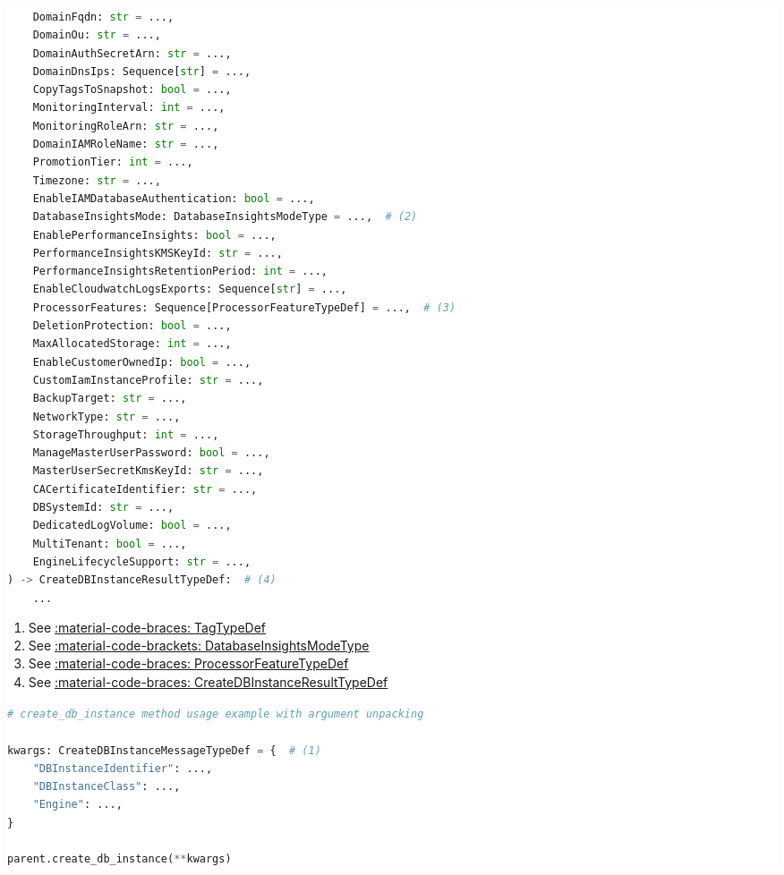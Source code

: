 ```python
    DomainFqdn: str = ...,
    DomainOu: str = ...,
    DomainAuthSecretArn: str = ...,
    DomainDnsIps: Sequence[str] = ...,
    CopyTagsToSnapshot: bool = ...,
    MonitoringInterval: int = ...,
    MonitoringRoleArn: str = ...,
    DomainIAMRoleName: str = ...,
    PromotionTier: int = ...,
    Timezone: str = ...,
    EnableIAMDatabaseAuthentication: bool = ...,
    DatabaseInsightsMode: DatabaseInsightsModeType = ...,  # (2)
    EnablePerformanceInsights: bool = ...,
    PerformanceInsightsKMSKeyId: str = ...,
    PerformanceInsightsRetentionPeriod: int = ...,
    EnableCloudwatchLogsExports: Sequence[str] = ...,
    ProcessorFeatures: Sequence[ProcessorFeatureTypeDef] = ...,  # (3)
    DeletionProtection: bool = ...,
    MaxAllocatedStorage: int = ...,
    EnableCustomerOwnedIp: bool = ...,
    CustomIamInstanceProfile: str = ...,
    BackupTarget: str = ...,
    NetworkType: str = ...,
    StorageThroughput: int = ...,
    ManageMasterUserPassword: bool = ...,
    MasterUserSecretKmsKeyId: str = ...,
    CACertificateIdentifier: str = ...,
    DBSystemId: str = ...,
    DedicatedLogVolume: bool = ...,
    MultiTenant: bool = ...,
    EngineLifecycleSupport: str = ...,
) -> CreateDBInstanceResultTypeDef:  # (4)
    ...
```

1. See [:material-code-braces: TagTypeDef](./type_defs.md#tagtypedef) 
2. See [:material-code-brackets: DatabaseInsightsModeType](./literals.md#databaseinsightsmodetype) 
3. See [:material-code-braces: ProcessorFeatureTypeDef](./type_defs.md#processorfeaturetypedef) 
4. See [:material-code-braces: CreateDBInstanceResultTypeDef](./type_defs.md#createdbinstanceresulttypedef) 


```python
# create_db_instance method usage example with argument unpacking

kwargs: CreateDBInstanceMessageTypeDef = {  # (1)
    "DBInstanceIdentifier": ...,
    "DBInstanceClass": ...,
    "Engine": ...,
}

parent.create_db_instance(**kwargs)
```
